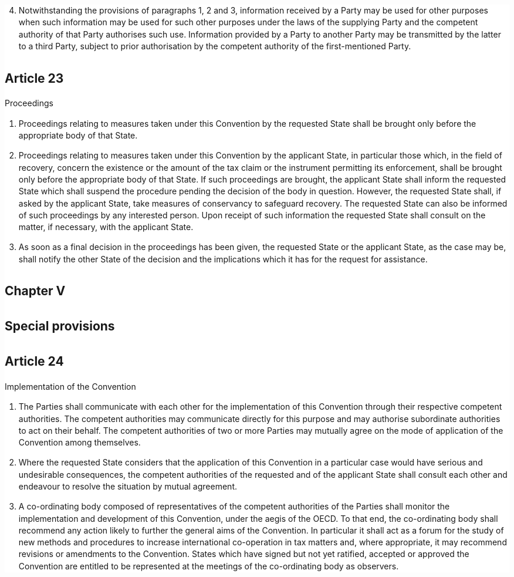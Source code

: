 4. Notwithstanding the provisions of paragraphs 1, 2 and 3, information received by a Party may be used for other purposes when such information may be used for such other purposes under the laws of the supplying Party and the competent authority of that Party authorises such use. Information provided by a Party to another Party may be transmitted by the latter to a third Party, subject to prior authorisation by the competent authority of the first-mentioned Party.

## Article 23

Proceedings

1. Proceedings relating to measures taken under this Convention by the requested State shall be brought only before the appropriate body of that State.

2. Proceedings relating to measures taken under this Convention by the applicant State, in particular those which, in the field of recovery, concern the existence or the amount of the tax claim or the instrument permitting its enforcement, shall be brought only before the appropriate body of that State. If such proceedings are brought, the applicant State shall inform the requested State which shall suspend the procedure pending the decision of the body in question. However, the requested State shall, if asked by the applicant State, take measures of conservancy to safeguard recovery. The requested State can also be informed of such proceedings by any interested person. Upon receipt of such information the requested State shall consult on the matter, if necessary, with the applicant State.

3. As soon as a final decision in the proceedings has been given, the requested State or the applicant State, as the case may be, shall notify the other State of the decision and the implications which it has for the request for assistance.

## Chapter V

## Special provisions

## Article 24

Implementation of the Convention

1. The Parties shall communicate with each other for the implementation of this Convention through their respective competent authorities. The competent authorities may communicate directly for this purpose and may authorise subordinate authorities to act on their behalf. The competent authorities of two or more Parties may mutually agree on the mode of application of the Convention among themselves.

2. Where the requested State considers that the application of this Convention in a particular case would have serious and undesirable consequences, the competent authorities of the requested and of the applicant State shall consult each other and endeavour to resolve the situation by mutual agreement.

3. A co-ordinating body composed of representatives of the competent authorities of the Parties shall monitor the implementation and development of this Convention, under the aegis of the OECD. To that end, the co-ordinating body shall recommend any action likely to further the general aims of the Convention. In particular it shall act as a forum for the study of new methods and procedures to increase international co-operation in tax matters and, where appropriate, it may recommend revisions or amendments to the Convention. States which have signed but not yet ratified, accepted or approved the Convention are entitled to be represented at the meetings of the co-ordinating body as observers.
